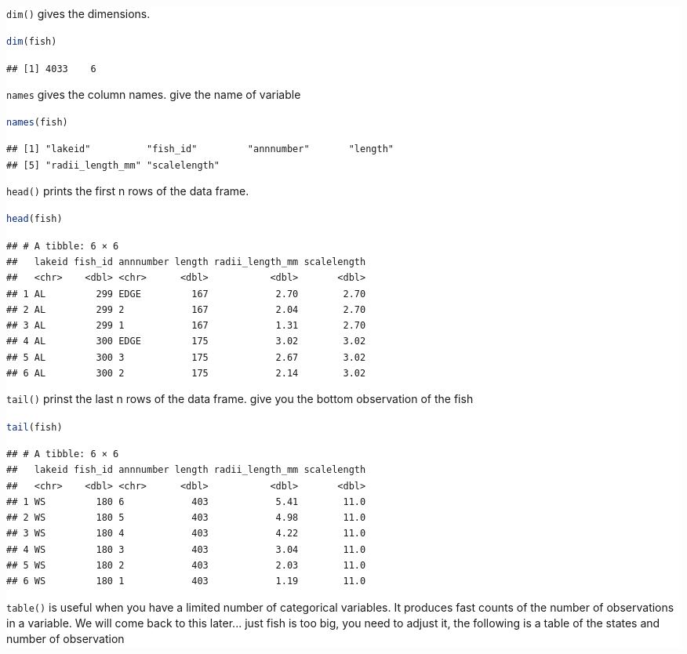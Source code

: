 `dim()` gives the dimensions.

```r
dim(fish)
```

```
## [1] 4033    6
```

`names` gives the column names. give the name of variable

```r
names(fish)
```

```
## [1] "lakeid"          "fish_id"         "annnumber"       "length"         
## [5] "radii_length_mm" "scalelength"
```

`head()` prints the first n rows of the data frame.

```r
head(fish)
```

```
## # A tibble: 6 × 6
##   lakeid fish_id annnumber length radii_length_mm scalelength
##   <chr>    <dbl> <chr>      <dbl>           <dbl>       <dbl>
## 1 AL         299 EDGE         167            2.70        2.70
## 2 AL         299 2            167            2.04        2.70
## 3 AL         299 1            167            1.31        2.70
## 4 AL         300 EDGE         175            3.02        3.02
## 5 AL         300 3            175            2.67        3.02
## 6 AL         300 2            175            2.14        3.02
```

`tail()` prinst the last n rows of the data frame. give you the bottom observation of the fish

```r
tail(fish)
```

```
## # A tibble: 6 × 6
##   lakeid fish_id annnumber length radii_length_mm scalelength
##   <chr>    <dbl> <chr>      <dbl>           <dbl>       <dbl>
## 1 WS         180 6            403            5.41        11.0
## 2 WS         180 5            403            4.98        11.0
## 3 WS         180 4            403            4.22        11.0
## 4 WS         180 3            403            3.04        11.0
## 5 WS         180 2            403            2.03        11.0
## 6 WS         180 1            403            1.19        11.0
```

`table()` is useful when you have a limited number of categorical variables. It produces fast counts of the number of observations in a variable. We will come back to this later...  just fish is too big, you need to adjust it, the following is a table of the states and number of observation
